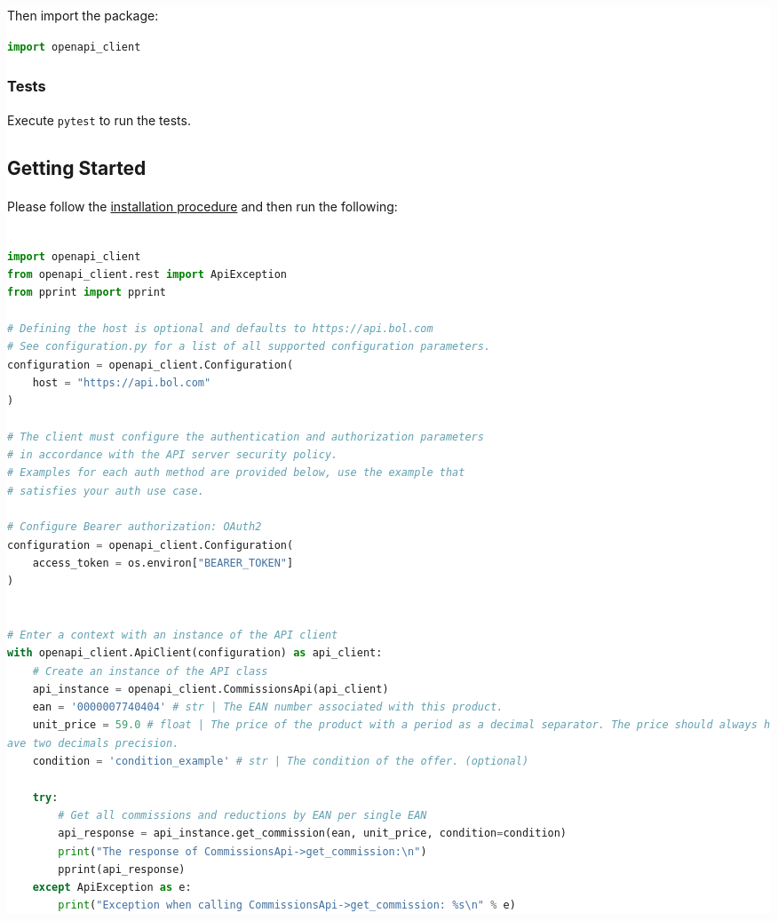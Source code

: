Then import the package:
```python
import openapi_client
```

### Tests

Execute `pytest` to run the tests.

## Getting Started

Please follow the [installation procedure](#installation--usage) and then run the following:

```python

import openapi_client
from openapi_client.rest import ApiException
from pprint import pprint

# Defining the host is optional and defaults to https://api.bol.com
# See configuration.py for a list of all supported configuration parameters.
configuration = openapi_client.Configuration(
    host = "https://api.bol.com"
)

# The client must configure the authentication and authorization parameters
# in accordance with the API server security policy.
# Examples for each auth method are provided below, use the example that
# satisfies your auth use case.

# Configure Bearer authorization: OAuth2
configuration = openapi_client.Configuration(
    access_token = os.environ["BEARER_TOKEN"]
)


# Enter a context with an instance of the API client
with openapi_client.ApiClient(configuration) as api_client:
    # Create an instance of the API class
    api_instance = openapi_client.CommissionsApi(api_client)
    ean = '0000007740404' # str | The EAN number associated with this product.
    unit_price = 59.0 # float | The price of the product with a period as a decimal separator. The price should always have two decimals precision.
    condition = 'condition_example' # str | The condition of the offer. (optional)

    try:
        # Get all commissions and reductions by EAN per single EAN
        api_response = api_instance.get_commission(ean, unit_price, condition=condition)
        print("The response of CommissionsApi->get_commission:\n")
        pprint(api_response)
    except ApiException as e:
        print("Exception when calling CommissionsApi->get_commission: %s\n" % e)

```
